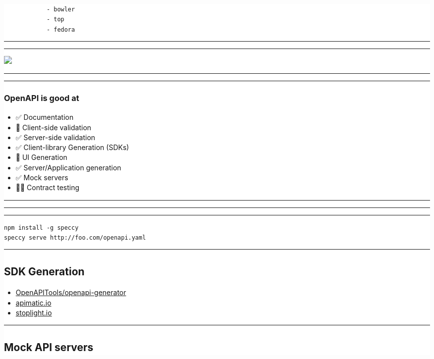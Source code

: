 ```
            - bowler
            - top
            - fedora
```

---



---



![](img/openapi-workflow-waaa.jpg)

---



---

### OpenAPI is good at

- ✅ Documentation
- 🚫 Client-side validation
- ✅ Server-side validation
- ✅ Client-library Generation (SDKs)
- 🚫 UI Generation
- ✅ Server/Application generation
- ✅ Mock servers
- 🤷‍♀️ Contract testing

---



---



---

```
npm install -g speccy
speccy serve http://foo.com/openapi.yaml
```

---

## SDK Generation

- [OpenAPITools/openapi-generator](https://github.com/OpenAPITools/openapi-generator)
- [apimatic.io](https://apimatic.io/)
- [stoplight.io](https://stoplight.io/)

---

## Mock API servers
